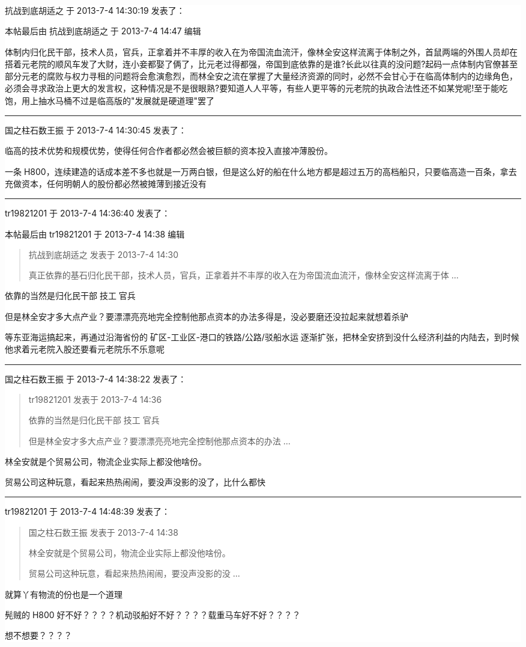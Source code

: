 
抗战到底胡适之 于 2013-7-4 14:30:19 发表了：

本帖最后由 抗战到底胡适之 于 2013-7-4 14:47 编辑

体制内归化民干部，技术人员，官兵，正拿着并不丰厚的收入在为帝国流血流汗，像林全安这样流离于体制之外，首鼠两端的外围人员却在搭着元老院的顺风车发了大财，连小妾都娶了俩了，比元老过得都强，帝国到底依靠的是谁?长此以往真的没问题?起码一点体制内官僚甚至部分元老的腐败与权力寻租的问题将会愈演愈烈，而林全安之流在掌握了大量经济资源的同时，必然不会甘心于在临高体制内的边缘角色，必须会寻求政治上更大的发言权，这种情况是不是很眼熟?要知道人人平等，有些人更平等的元老院的执政合法性还不如某党呢!至于能吃饱，用上抽水马桶不过是临高版的"发展就是硬道理"罢了

---

国之柱石数王振 于 2013-7-4 14:30:45 发表了：

临高的技术优势和规模优势，使得任何合作者都必然会被巨额的资本投入直接冲薄股份。

一条 H800，连续建造的话成本差不多也就是一万两白银，但是这么好的船在什么地方都是超过五万的高档船只，只要临高造一百条，拿去充做资本，任何明朝人的股份都必然被摊薄到接近没有

---

tr19821201 于 2013-7-4 14:36:40 发表了：

本帖最后由 tr19821201 于 2013-7-4 14:38 编辑

> 抗战到底胡适之 发表于 2013-7-4 14:30
>
> 真正依靠的基石归化民干部，技术人员，官兵，正拿着并不丰厚的收入在为帝国流血流汗，像林全安这样流离于体 ...

依靠的当然是归化民干部 技工 官兵

但是林全安才多大点产业？要漂漂亮亮地完全控制他那点资本的办法多得是，没必要磨还没拉起来就想着杀驴

等东亚海运搞起来，再通过沿海省份的 矿区-工业区-港口的铁路/公路/驳船水运 逐渐扩张，把林全安挤到没什么经济利益的内陆去，到时候他求着元老院入股还要看元老院乐不乐意呢

---

国之柱石数王振 于 2013-7-4 14:38:22 发表了：

> tr19821201 发表于 2013-7-4 14:36
>
> 依靠的当然是归化民干部 技工 官兵
>
> 但是林全安才多大点产业？要漂漂亮亮地完全控制他那点资本的办法 ...

林全安就是个贸易公司，物流企业实际上都没他啥份。

贸易公司这种玩意，看起来热热闹闹，要没声没影的没了，比什么都快

---

tr19821201 于 2013-7-4 14:48:39 发表了：

> 国之柱石数王振 发表于 2013-7-4 14:38
>
> 林全安就是个贸易公司，物流企业实际上都没他啥份。
>
> 贸易公司这种玩意，看起来热热闹闹，要没声没影的没 ...

就算丫有物流的份也是一个道理

髡贼的 H800 好不好？？？？机动驳船好不好？？？？载重马车好不好？？？？

想不想要？？？？
